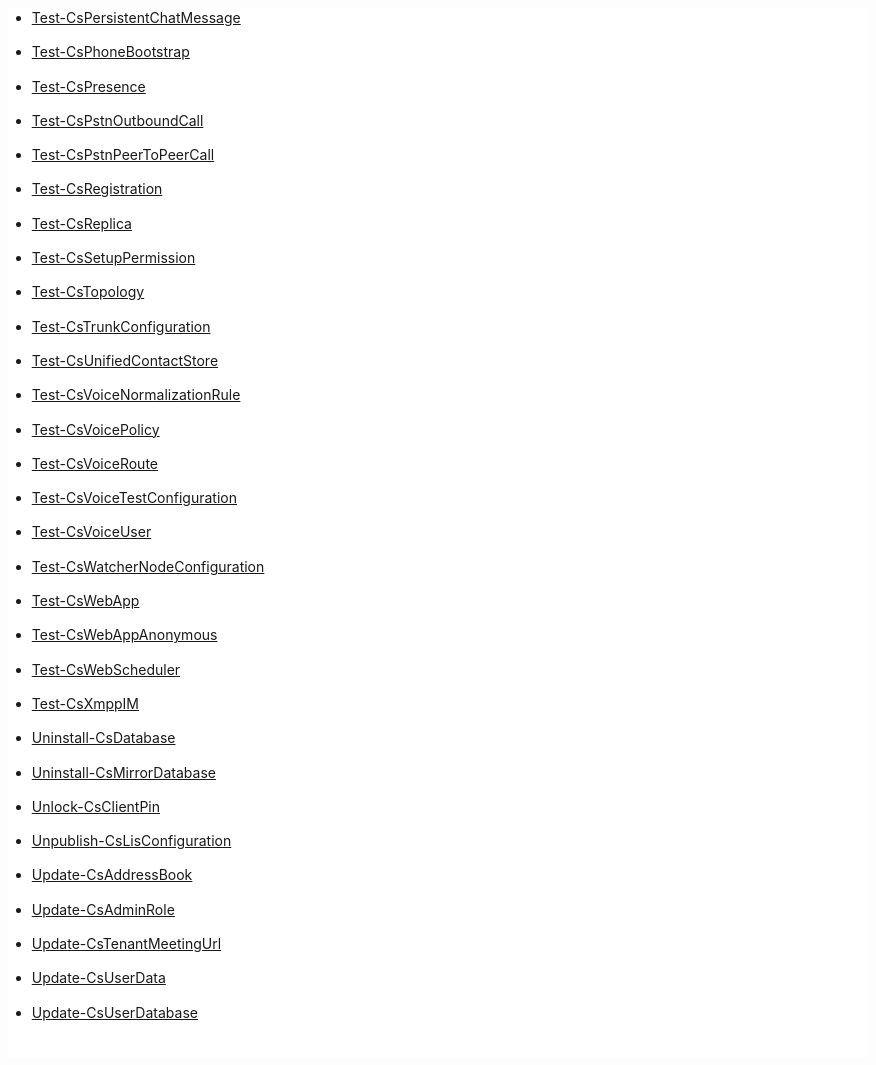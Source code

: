   - [Test-CsPersistentChatMessage](test-cspersistentchatmessage.md)

  - [Test-CsPhoneBootstrap](test-csphonebootstrap.md)

  - [Test-CsPresence](test-cspresence.md)

  - [Test-CsPstnOutboundCall](test-cspstnoutboundcall.md)

  - [Test-CsPstnPeerToPeerCall](test-cspstnpeertopeercall.md)

  - [Test-CsRegistration](test-csregistration.md)

  - [Test-CsReplica](test-csreplica.md)

  - [Test-CsSetupPermission](test-cssetuppermission.md)

  - [Test-CsTopology](test-cstopology.md)

  - [Test-CsTrunkConfiguration](test-cstrunkconfiguration.md)

  - [Test-CsUnifiedContactStore](test-csunifiedcontactstore.md)

  - [Test-CsVoiceNormalizationRule](test-csvoicenormalizationrule.md)

  - [Test-CsVoicePolicy](test-csvoicepolicy.md)

  - [Test-CsVoiceRoute](test-csvoiceroute.md)

  - [Test-CsVoiceTestConfiguration](test-csvoicetestconfiguration.md)

  - [Test-CsVoiceUser](test-csvoiceuser.md)

  - [Test-CsWatcherNodeConfiguration](test-cswatchernodeconfiguration.md)

  - [Test-CsWebApp](test-cswebapp.md)

  - [Test-CsWebAppAnonymous](test-cswebappanonymous.md)

  - [Test-CsWebScheduler](test-cswebscheduler.md)

  - [Test-CsXmppIM](test-csxmppim.md)

  - [Uninstall-CsDatabase](unhttps://technet.microsoft.com/en-us/library/Gg399044(v=OCS.15))

  - [Uninstall-CsMirrorDatabase](unhttps://technet.microsoft.com/en-us/library/JJ204986(v=OCS.15))

  - [Unlock-CsClientPin](unhttps://technet.microsoft.com/en-us/library/Gg398650(v=OCS.15))

  - [Unpublish-CsLisConfiguration](unhttps://technet.microsoft.com/en-us/library/Gg398364(v=OCS.15))

  - [Update-CsAddressBook](update-csaddressbook.md)

  - [Update-CsAdminRole](update-csadminrole.md)

  - [Update-CsTenantMeetingUrl](update-cstenantmeetingurl.md)

  - [Update-CsUserData](update-csuserdata.md)

  - [Update-CsUserDatabase](update-csuserdatabase.md)

</div>

</div>

<span> </span>

</div>

</div>

</div>

